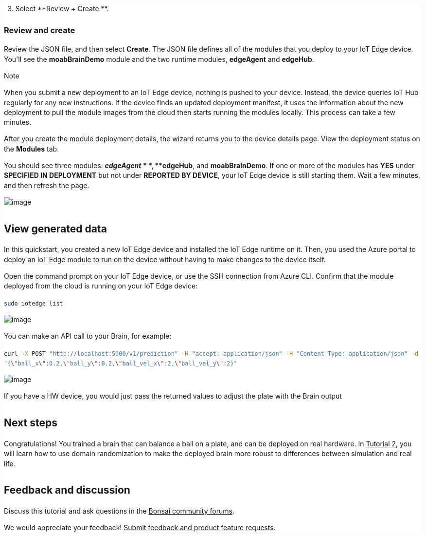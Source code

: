3. Select **Review + Create **.

### Review and create

Review the JSON file, and then select **Create**. The JSON file defines all of the modules that you deploy to your IoT Edge device. You'll see the **moabBrainDemo** module and the two runtime modules, **edgeAgent** and **edgeHub**.

   >[!Note]
   >When you submit a new deployment to an IoT Edge device, nothing is pushed to your device. Instead, the device queries IoT Hub regularly for any new instructions. If the device finds an updated deployment manifest, it uses the information about the new deployment to pull the module images from the cloud then starts running the modules locally. This process can take a few minutes.

After you create the module deployment details, the wizard returns you to the device details page. View the deployment status on the **Modules** tab.

You should see three modules: **$edgeAgent**, **$edgeHub**, and **moabBrainDemo**. If one or more of the modules has **YES** under **SPECIFIED IN DEPLOYMENT** but not under **REPORTED BY DEVICE**, your IoT Edge device is still starting them. Wait a few minutes, and then refresh the page.

   ![image](https://user-images.githubusercontent.com/4113533/115601216-cf0add80-a2dd-11eb-9383-c42e02c614f6.png)

## View generated data

In this quickstart, you created a new IoT Edge device and installed the IoT Edge runtime on it. Then, you used the Azure portal to deploy an IoT Edge module to run on the device without having to make changes to the device itself.

Open the command prompt on your IoT Edge device, or use the SSH connection from Azure CLI. Confirm that the module deployed from the cloud is running on your IoT Edge device:

   ```bash
   sudo iotedge list
   ```

![image](https://user-images.githubusercontent.com/4113533/115601413-16916980-a2de-11eb-9394-8dcbfd706d7b.png)

You can make an API call to your Brain, for example:
   ```bash
curl -X POST "http://localhost:5000/v1/prediction" -H "accept: application/json" -H "Content-Type: application/json" -d "{\"ball_x\":0.2,\"ball_y\":0.2,\"ball_vel_x\":2,\"ball_vel_y\":2}"
   ```
![image](https://user-images.githubusercontent.com/4113533/115602064-cf57a880-a2de-11eb-9e01-1df1af4ad054.png)

If you have a HW device, you would just pass the returned values to adjust the plate with the Brain output

## Next steps

Congratulations! You trained a brain that can balance a ball on a plate, and can be deployed on real hardware. In [Tutorial 2](../2-robustness/index.html), you will learn how to use domain randomization to make the deployed brain more robust to differences between simulation and real life.

<a name="feedback-and-discussion"></a>
## Feedback and discussion

Discuss this tutorial and ask questions in the [Bonsai community forums](https://aka.ms/as/forums).

We would appreciate your feedback! [Submit feedback and product feature requests](https://aka.ms/as/productfeedback).
